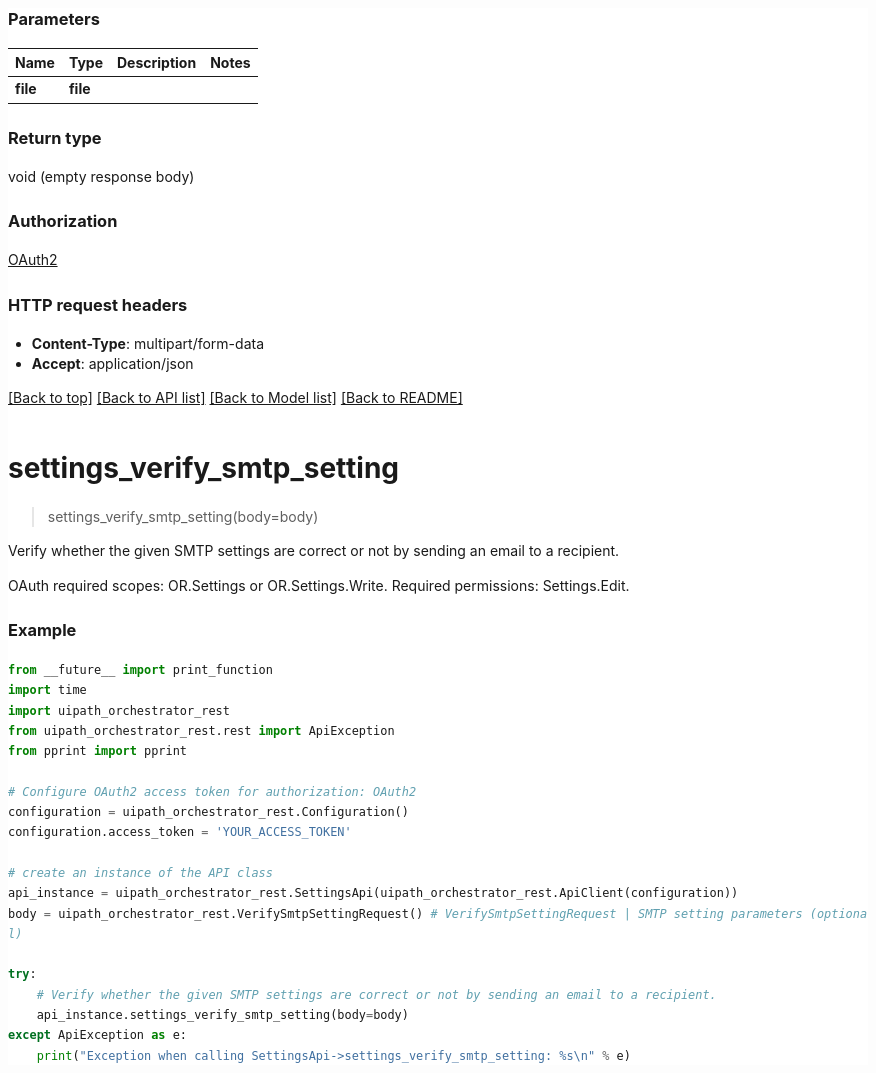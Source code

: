 ### Parameters

Name | Type | Description  | Notes
------------- | ------------- | ------------- | -------------
 **file** | **file**|  | 

### Return type

void (empty response body)

### Authorization

[OAuth2](../README.md#OAuth2)

### HTTP request headers

 - **Content-Type**: multipart/form-data
 - **Accept**: application/json

[[Back to top]](#) [[Back to API list]](../README.md#documentation-for-api-endpoints) [[Back to Model list]](../README.md#documentation-for-models) [[Back to README]](../README.md)

# **settings_verify_smtp_setting**
> settings_verify_smtp_setting(body=body)

Verify whether the given SMTP settings are correct or not by sending an email to a recipient.

OAuth required scopes: OR.Settings or OR.Settings.Write.  Required permissions: Settings.Edit.

### Example
```python
from __future__ import print_function
import time
import uipath_orchestrator_rest
from uipath_orchestrator_rest.rest import ApiException
from pprint import pprint

# Configure OAuth2 access token for authorization: OAuth2
configuration = uipath_orchestrator_rest.Configuration()
configuration.access_token = 'YOUR_ACCESS_TOKEN'

# create an instance of the API class
api_instance = uipath_orchestrator_rest.SettingsApi(uipath_orchestrator_rest.ApiClient(configuration))
body = uipath_orchestrator_rest.VerifySmtpSettingRequest() # VerifySmtpSettingRequest | SMTP setting parameters (optional)

try:
    # Verify whether the given SMTP settings are correct or not by sending an email to a recipient.
    api_instance.settings_verify_smtp_setting(body=body)
except ApiException as e:
    print("Exception when calling SettingsApi->settings_verify_smtp_setting: %s\n" % e)
```
